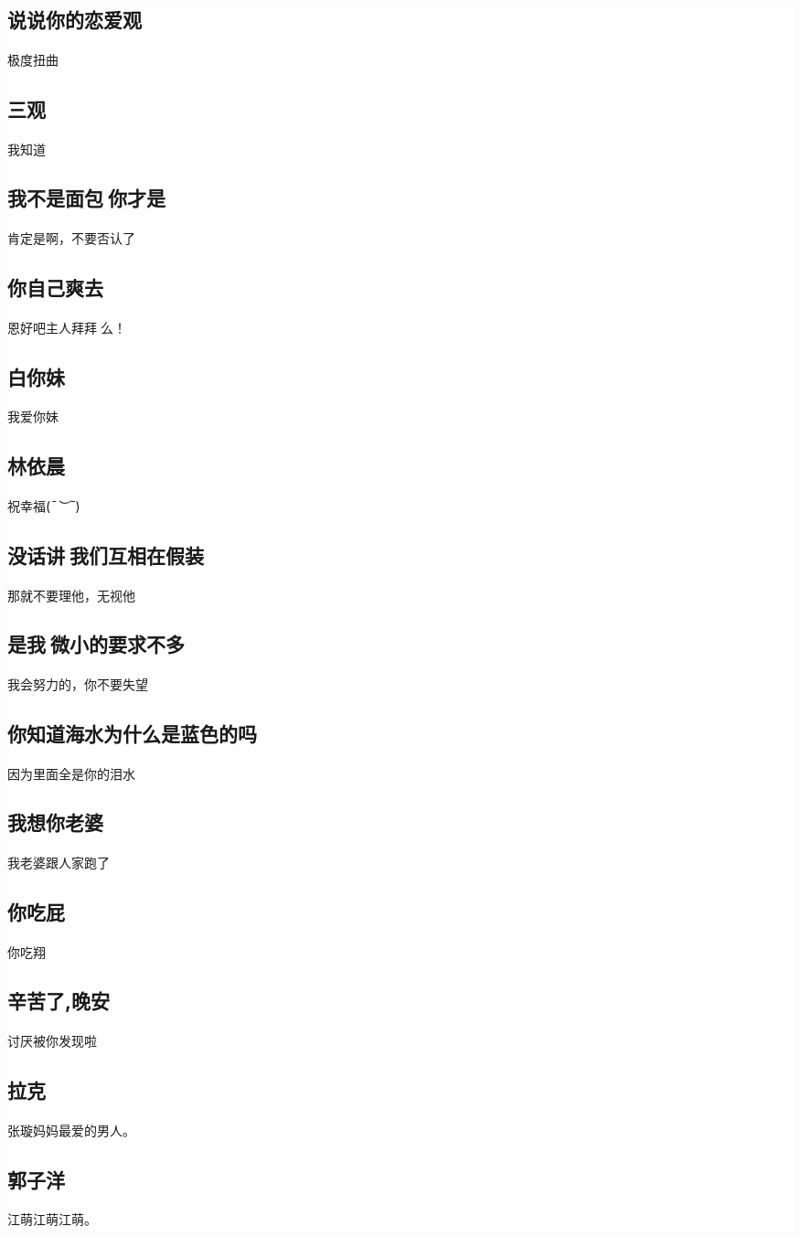 ## 说说你的恋爱观
极度扭曲

## 三观
我知道

## 我不是面包  你才是
肯定是啊，不要否认了

## 你自己爽去
恩好吧主人拜拜 么！

## 白你妹
我爱你妹

## 林依晨
祝幸福(*¯︶¯*)

## 没话讲  我们互相在假装
那就不要理他，无视他

## 是我  微小的要求不多
我会努力的，你不要失望

## 你知道海水为什么是蓝色的吗
因为里面全是你的泪水

## 我想你老婆
我老婆跟人家跑了

## 你吃屁
你吃翔

## 辛苦了,晚安
讨厌被你发现啦

## 拉克
张璇妈妈最爱的男人。

## 郭子洋
江萌江萌江萌。
